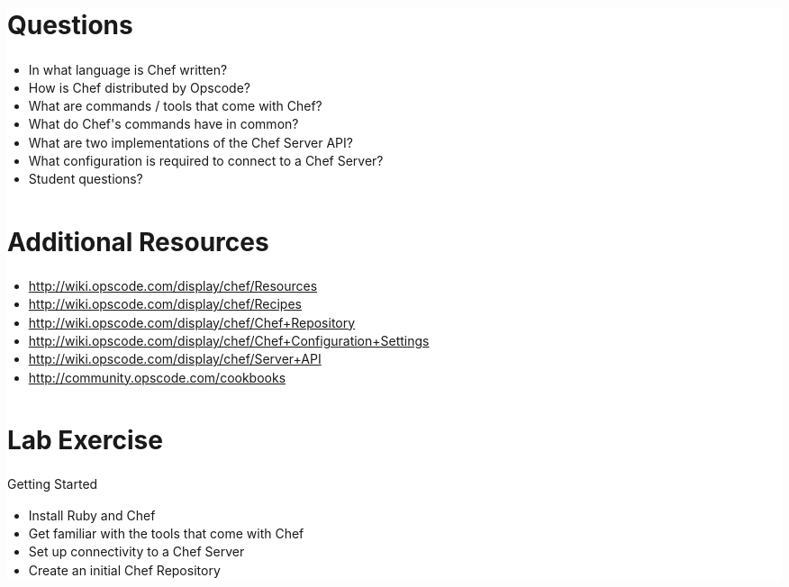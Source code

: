 # Questions

* In what language is Chef written?
* How is Chef distributed by Opscode?
* What are commands / tools that come with Chef?
* What do Chef's commands have in common?
* What are two implementations of the Chef Server API?
* What configuration is required to connect to a Chef Server?
* Student questions?

# Additional Resources

* http://wiki.opscode.com/display/chef/Resources
* http://wiki.opscode.com/display/chef/Recipes
* http://wiki.opscode.com/display/chef/Chef+Repository
* http://wiki.opscode.com/display/chef/Chef+Configuration+Settings
* http://wiki.opscode.com/display/chef/Server+API
* http://community.opscode.com/cookbooks

# Lab Exercise

Getting Started

* Install Ruby and Chef
* Get familiar with the tools that come with Chef
* Set up connectivity to a Chef Server
* Create an initial Chef Repository
